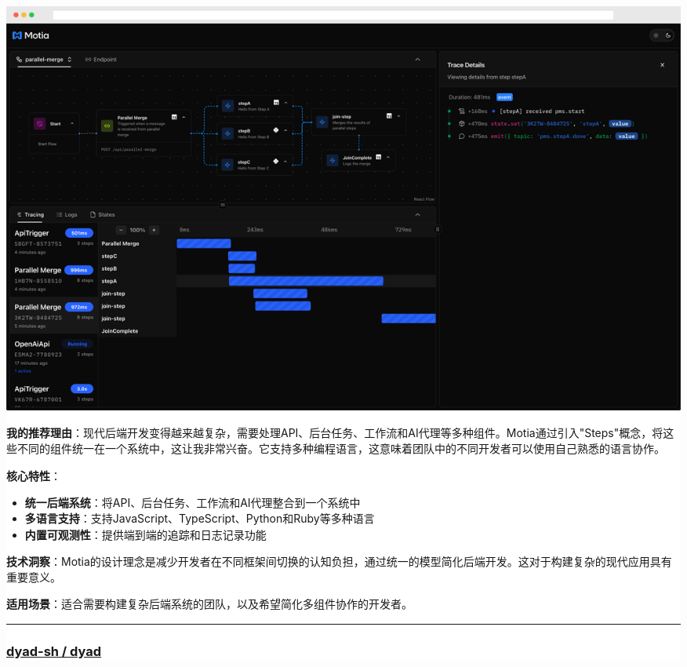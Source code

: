![项目截图](./images/20250804_5025482652259706605_2_83d7aa1f.png)

**我的推荐理由**：现代后端开发变得越来越复杂，需要处理API、后台任务、工作流和AI代理等多种组件。Motia通过引入"Steps"概念，将这些不同的组件统一在一个系统中，这让我非常兴奋。它支持多种编程语言，这意味着团队中的不同开发者可以使用自己熟悉的语言协作。

**核心特性**：
- **统一后端系统**：将API、后台任务、工作流和AI代理整合到一个系统中
- **多语言支持**：支持JavaScript、TypeScript、Python和Ruby等多种语言
- **内置可观测性**：提供端到端的追踪和日志记录功能

**技术洞察**：Motia的设计理念是减少开发者在不同框架间切换的认知负担，通过统一的模型简化后端开发。这对于构建复杂的现代应用具有重要意义。

**适用场景**：适合需要构建复杂后端系统的团队，以及希望简化多组件协作的开发者。

---

### [dyad-sh / dyad](https://github.com/dyad-sh/dyad)